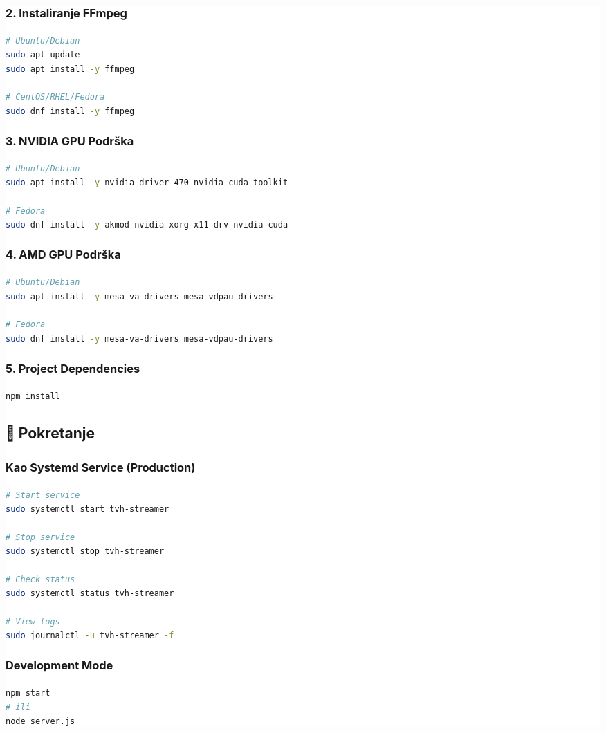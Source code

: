 ### 2. Instaliranje FFmpeg
```bash
# Ubuntu/Debian
sudo apt update
sudo apt install -y ffmpeg

# CentOS/RHEL/Fedora
sudo dnf install -y ffmpeg
```

### 3. NVIDIA GPU Podrška
```bash
# Ubuntu/Debian
sudo apt install -y nvidia-driver-470 nvidia-cuda-toolkit

# Fedora
sudo dnf install -y akmod-nvidia xorg-x11-drv-nvidia-cuda
```

### 4. AMD GPU Podrška
```bash
# Ubuntu/Debian
sudo apt install -y mesa-va-drivers mesa-vdpau-drivers

# Fedora
sudo dnf install -y mesa-va-drivers mesa-vdpau-drivers
```

### 5. Project Dependencies
```bash
npm install
```

## 🚀 Pokretanje

### Kao Systemd Service (Production)
```bash
# Start service
sudo systemctl start tvh-streamer

# Stop service
sudo systemctl stop tvh-streamer

# Check status
sudo systemctl status tvh-streamer

# View logs
sudo journalctl -u tvh-streamer -f
```

### Development Mode
```bash
npm start
# ili
node server.js
```

